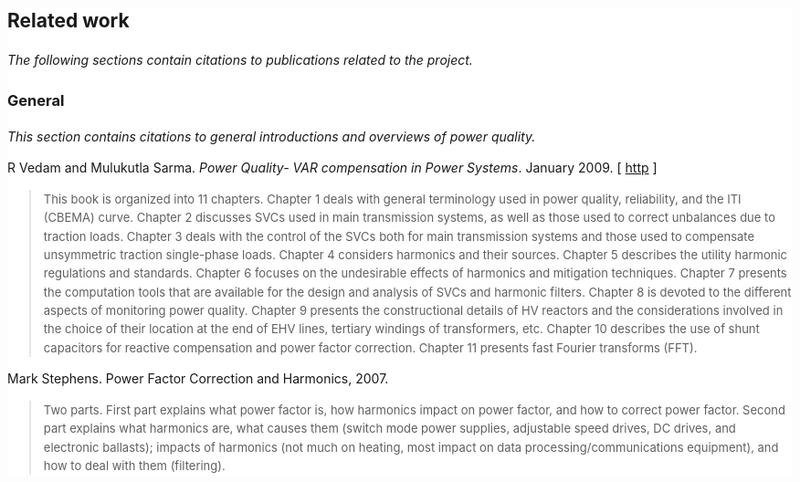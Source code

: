 

## Related work

*The following sections contain citations to publications related to the project.*



### General

*This section contains citations to general introductions and overviews of power quality.*







<p><a name="vedam_power_2009"></a>

R&nbsp;Vedam and Mulukutla Sarma.
 <em>Power Quality- VAR compensation in Power Systems</em>.
 January 2009.
[&nbsp;<a href="https://www.crcpress.com/Power-Quality-VAR-Compensation-in-Power-Systems/Vedam-Sarma/p/book/9781420064803">http</a>&nbsp;]
<blockquote><font size="-1">
This book is organized into 11 chapters.
Chapter 1 deals with general terminology used in power quality, reliability, and the ITI (CBEMA) curve.
Chapter 2 discusses SVCs used in main transmission systems, as well as those used to correct unbalances due to traction loads. 
Chapter 3 deals with the control of the SVCs both for main transmission systems and those used to compensate unsymmetric traction single-phase loads.
Chapter 4 considers harmonics and their sources.
Chapter 5 describes the utility harmonic regulations and standards. 
Chapter 6 focuses on the undesirable effects of harmonics and mitigation techniques. 
Chapter 7 presents the computation tools that are available for the design and analysis of SVCs and harmonic filters. 
Chapter 8 is devoted to the different aspects of monitoring power quality. 
Chapter 9 presents the constructional details of HV reactors and the considerations involved in the choice of their location at the end of EHV lines, tertiary windings of transformers, etc. 
Chapter 10 describes the use of shunt capacitors for reactive compensation and power factor correction. 
Chapter 11 presents fast Fourier transforms (FFT).
</font></blockquote>
<p>
</p>

<p><a name="stephens_power_2007"></a>

Mark Stephens.
 Power Factor Correction and Harmonics, 2007.
<blockquote><font size="-1">
Two parts.  First part explains what power factor is, how harmonics impact on power factor, and how to correct power factor. Second part explains what harmonics are, what causes them (switch mode power supplies, adjustable speed drives, DC drives, and electronic ballasts); impacts of harmonics (not much on heating, most impact on data processing/communications equipment), and how to deal with them (filtering).
</font></blockquote>
<p>
</p>
